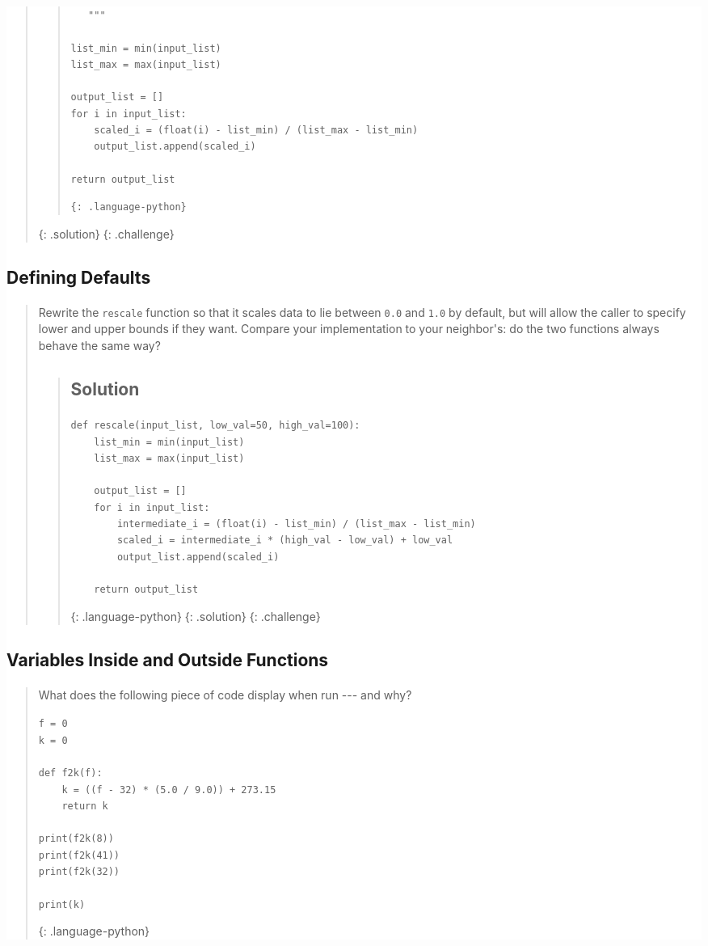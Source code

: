 > >        """
> > 
> >     list_min = min(input_list)
> >     list_max = max(input_list)
> >     
> >     output_list = []
> >     for i in input_list:
> >         scaled_i = (float(i) - list_min) / (list_max - list_min)
> >         output_list.append(scaled_i)
> >     
> >     return output_list
> > ~~~
> > {: .language-python}
> {: .solution}
{: .challenge}



## Defining Defaults
>
> Rewrite the `rescale` function so that it scales data to lie between `0.0` and `1.0` by default,
> but will allow the caller to specify lower and upper bounds if they want.
> Compare your implementation to your neighbor's:
> do the two functions always behave the same way?
>
> > ## Solution
> > ~~~
> > def rescale(input_list, low_val=50, high_val=100):
> >     list_min = min(input_list)
> >     list_max = max(input_list)
> >     
> >     output_list = []
> >     for i in input_list:
> >         intermediate_i = (float(i) - list_min) / (list_max - list_min)
> >         scaled_i = intermediate_i * (high_val - low_val) + low_val
> >         output_list.append(scaled_i)
> > 
> >     return output_list
> > ~~~
> > {: .language-python}
> {: .solution}
{: .challenge}

## Variables Inside and Outside Functions
>
> What does the following piece of code display when run --- and why?
>
> ~~~
> f = 0
> k = 0
>
> def f2k(f):
>     k = ((f - 32) * (5.0 / 9.0)) + 273.15
>     return k
>
> print(f2k(8))
> print(f2k(41))
> print(f2k(32))
>
> print(k)
> ~~~
> {: .language-python}
>